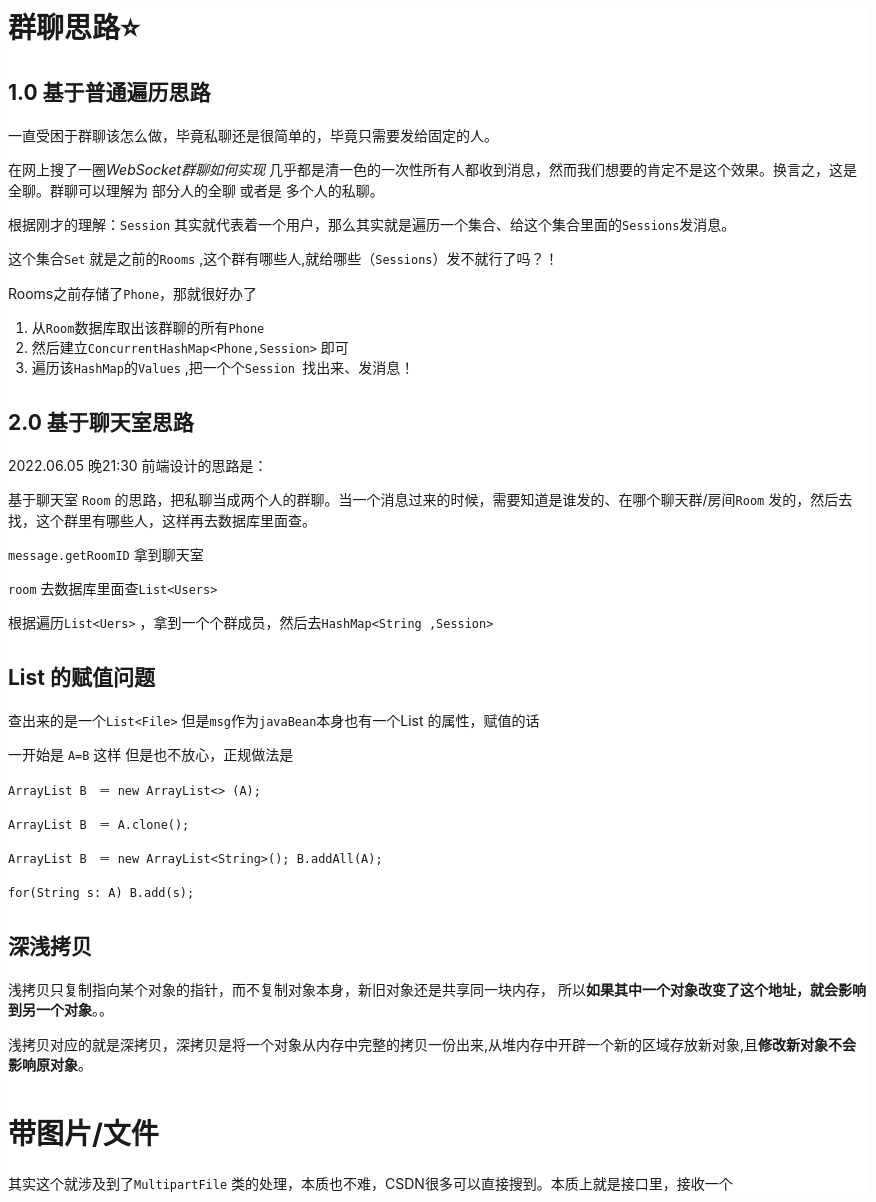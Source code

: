 

#  群聊思路⭐

##  1.0 基于普通遍历思路

一直受困于群聊该怎么做，毕竟私聊还是很简单的，毕竟只需要发给固定的人。

在网上搜了一圈*WebSocket群聊如何实现* 几乎都是清一色的一次性所有人都收到消息，然而我们想要的肯定不是这个效果。换言之，这是全聊。群聊可以理解为 部分人的全聊 或者是 多个人的私聊。

根据刚才的理解：`Session` 其实就代表着一个用户，那么其实就是遍历一个集合、给这个集合里面的`Sessions`发消息。

这个集合`Set` 就是之前的`Rooms` ,这个群有哪些人,就给哪些（`Sessions`）发不就行了吗？！

Rooms之前存储了`Phone`，那就很好办了

1. 从`Room`数据库取出该群聊的所有`Phone` 
2. 然后建立`ConcurrentHashMap<Phone,Session>` 即可
3. 遍历该`HashMap`的`Values` ,把一个个`Session `找出来、发消息！



##  2.0 基于聊天室思路

2022.06.05 晚21:30 前端设计的思路是：

基于聊天室	`Room`  的思路，把私聊当成两个人的群聊。当一个消息过来的时候，需要知道是谁发的、在哪个聊天群/房间`Room` 发的，然后去找，这个群里有哪些人，这样再去数据库里面查。

`message.getRoomID`  拿到聊天室

`room` 去数据库里面查`List<Users>` 

根据遍历`List<Uers>` ，拿到一个个群成员，然后去`HashMap<String ,Session>` 

##  List<T> 的赋值问题

查出来的是一个`List<File>` 但是`msg`作为`javaBean`本身也有一个List<File> 的属性，赋值的话

一开始是 `A=B` 这样 但是也不放心，正规做法是

`ArrayList B　＝ new ArrayList<> (A);`

`ArrayList B　＝ A.clone();`

`ArrayList B　＝ new ArrayList<String>(); B.addAll(A);`

`for(String s: A) B.add(s);`

##  深浅拷贝

浅拷贝只复制指向某个对象的指针，而不复制对象本身，新旧对象还是共享同一块内存， 所以**如果其中一个对象改变了这个地址，就会影响到另一个对象**。。

浅拷贝对应的就是深拷贝，深拷贝是将一个对象从内存中完整的拷贝一份出来,从堆内存中开辟一个新的区域存放新对象,且**修改新对象不会影响原对象**。

#  带图片/文件

其实这个就涉及到了`MultipartFile` 类的处理，本质也不难，CSDN很多可以直接搜到。本质上就是接口里，接收一个
